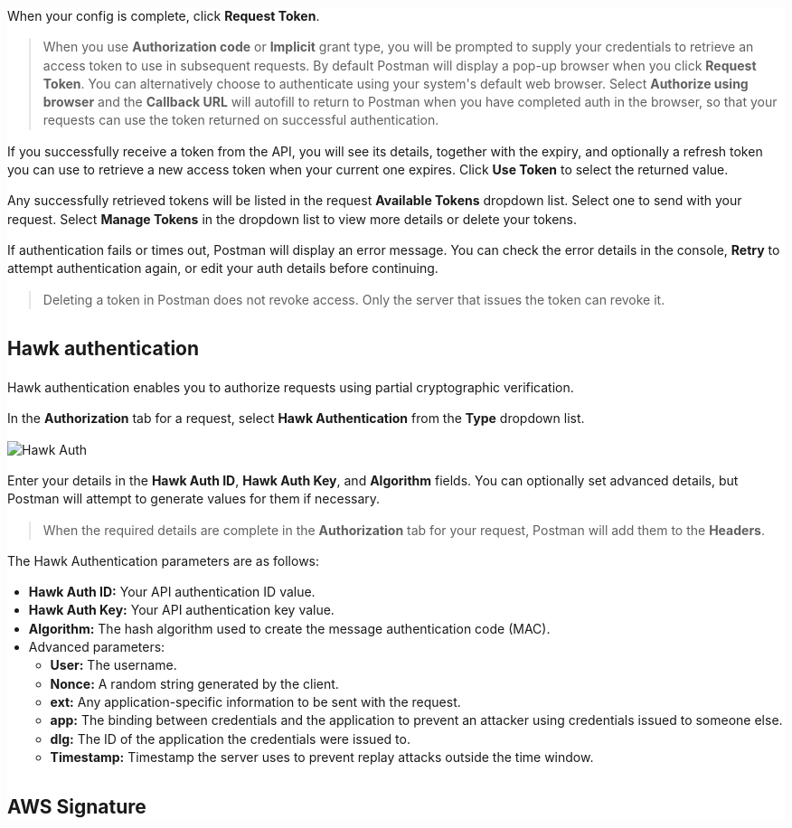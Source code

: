 When your config is complete, click __Request Token__.

> When you use __Authorization code__ or __Implicit__ grant type, you will be prompted to supply your credentials to retrieve an access token to use in subsequent requests. By default Postman will display a pop-up browser when you click __Request Token__. You can alternatively choose to authenticate using your system's default web browser. Select __Authorize using browser__ and the __Callback URL__ will autofill to return to Postman when you have completed auth in the browser, so that your requests can use the token returned on successful authentication.

If you successfully receive a token from the API, you will see its details, together with the expiry, and optionally a refresh token you can use to retrieve a new access token when your current one expires. Click __Use Token__ to select the returned value.

Any successfully retrieved tokens will be listed in the request __Available Tokens__ dropdown list. Select one to send with your request. Select __Manage Tokens__ in the dropdown list to view more details or delete your tokens.

If authentication fails or times out, Postman will display an error message. You can check the error details in the console, __Retry__ to attempt authentication again, or edit your auth details before continuing.

> Deleting a token in Postman does not revoke access. Only the server that issues the token can revoke it.

## Hawk authentication

Hawk authentication enables you to authorize requests using partial cryptographic verification.

In the __Authorization__ tab for a request, select __Hawk Authentication__ from the __Type__ dropdown list.

![Hawk Auth](https://assets.postman.com/postman-docs/hawk-auth-config.jpg)

Enter your details in the __Hawk Auth ID__, __Hawk Auth Key__, and __Algorithm__ fields. You can optionally set advanced details, but Postman will attempt to generate values for them if necessary.

> When the required details are complete in the __Authorization__ tab for your request, Postman will add them to the __Headers__.

The Hawk Authentication parameters are as follows:

* __Hawk Auth ID:__ Your API authentication ID value.
* __Hawk Auth Key:__ Your API authentication key value.
* __Algorithm:__ The hash algorithm used to create the message authentication code (MAC).
* Advanced parameters:
    * __User:__ The username.
    * __Nonce:__ A random string generated by the client.
    * __ext:__ Any application-specific information to be sent with the request.
    * __app:__ The binding between credentials and the application to prevent an attacker using credentials issued to someone else.
    * __dlg:__ The ID of the application the credentials were issued to.
    * __Timestamp:__ Timestamp the server uses to prevent replay attacks outside the time window.

## AWS Signature
